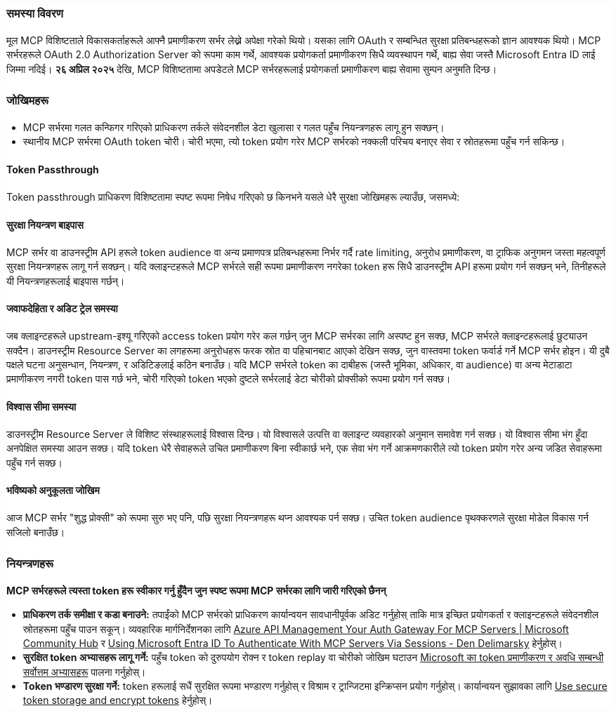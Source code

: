 ### समस्या विवरण  
मूल MCP विशिष्टताले विकासकर्ताहरूले आफ्नै प्रमाणीकरण सर्भर लेख्ने अपेक्षा गरेको थियो। यसका लागि OAuth र सम्बन्धित सुरक्षा प्रतिबन्धहरूको ज्ञान आवश्यक थियो। MCP सर्भरहरूले OAuth 2.0 Authorization Server को रूपमा काम गर्थे, आवश्यक प्रयोगकर्ता प्रमाणीकरण सिधै व्यवस्थापन गर्थे, बाह्य सेवा जस्तै Microsoft Entra ID लाई जिम्मा नदिई। **२६ अप्रिल २०२५** देखि, MCP विशिष्टतामा अपडेटले MCP सर्भरहरूलाई प्रयोगकर्ता प्रमाणीकरण बाह्य सेवामा सुम्पन अनुमति दिन्छ।

### जोखिमहरू
- MCP सर्भरमा गलत कन्फिगर गरिएको प्राधिकरण तर्कले संवेदनशील डेटा खुलासा र गलत पहुँच नियन्त्रणहरू लागू हुन सक्छन्।
- स्थानीय MCP सर्भरमा OAuth token चोरी। चोरी भएमा, त्यो token प्रयोग गरेर MCP सर्भरको नक्कली परिचय बनाएर सेवा र स्रोतहरूमा पहुँच गर्न सकिन्छ।

#### Token Passthrough
Token passthrough प्राधिकरण विशिष्टतामा स्पष्ट रूपमा निषेध गरिएको छ किनभने यसले धेरै सुरक्षा जोखिमहरू ल्याउँछ, जसमध्ये:

#### सुरक्षा नियन्त्रण बाइपास
MCP सर्भर वा डाउनस्ट्रीम API हरूले token audience वा अन्य प्रमाणपत्र प्रतिबन्धहरूमा निर्भर गर्दै rate limiting, अनुरोध प्रमाणीकरण, वा ट्राफिक अनुगमन जस्ता महत्वपूर्ण सुरक्षा नियन्त्रणहरू लागू गर्न सक्छन्। यदि क्लाइन्टहरूले MCP सर्भरले सही रूपमा प्रमाणीकरण नगरेका token हरू सिधै डाउनस्ट्रीम API हरूमा प्रयोग गर्न सक्छन् भने, तिनीहरूले यी नियन्त्रणहरूलाई बाइपास गर्छन्।

#### जवाफदेहिता र अडिट ट्रेल समस्या
जब क्लाइन्टहरूले upstream-इश्यू गरिएको access token प्रयोग गरेर कल गर्छन् जुन MCP सर्भरका लागि अस्पष्ट हुन सक्छ, MCP सर्भरले क्लाइन्टहरूलाई छुट्याउन सक्दैन।
डाउनस्ट्रीम Resource Server का लगहरूमा अनुरोधहरू फरक स्रोत वा पहिचानबाट आएको देखिन सक्छ, जुन वास्तवमा token फर्वार्ड गर्ने MCP सर्भर होइन।
यी दुबै पक्षले घटना अनुसन्धान, नियन्त्रण, र अडिटिङलाई कठिन बनाउँछ।
यदि MCP सर्भरले token का दाबीहरू (जस्तै भूमिका, अधिकार, वा audience) वा अन्य मेटाडाटा प्रमाणीकरण नगरी token पास गर्छ भने, चोरी गरिएको token भएको दुष्टले सर्भरलाई डेटा चोरीको प्रोक्सीको रूपमा प्रयोग गर्न सक्छ।

#### विश्वास सीमा समस्या
डाउनस्ट्रीम Resource Server ले विशिष्ट संस्थाहरूलाई विश्वास दिन्छ। यो विश्वासले उत्पत्ति वा क्लाइन्ट व्यवहारको अनुमान समावेश गर्न सक्छ। यो विश्वास सीमा भंग हुँदा अनपेक्षित समस्या आउन सक्छ।
यदि token धेरै सेवाहरूले उचित प्रमाणीकरण बिना स्वीकार्छ भने, एक सेवा भंग गर्ने आक्रमणकारीले त्यो token प्रयोग गरेर अन्य जडित सेवाहरूमा पहुँच गर्न सक्छ।

#### भविष्यको अनुकूलता जोखिम
आज MCP सर्भर "शुद्ध प्रोक्सी" को रूपमा सुरु भए पनि, पछि सुरक्षा नियन्त्रणहरू थप्न आवश्यक पर्न सक्छ। उचित token audience पृथक्करणले सुरक्षा मोडेल विकास गर्न सजिलो बनाउँछ।

### नियन्त्रणहरू

**MCP सर्भरहरूले त्यस्ता token हरू स्वीकार गर्नु हुँदैन जुन स्पष्ट रूपमा MCP सर्भरका लागि जारी गरिएको छैनन्**

- **प्राधिकरण तर्क समीक्षा र कडा बनाउने:** तपाईंको MCP सर्भरको प्राधिकरण कार्यान्वयन सावधानीपूर्वक अडिट गर्नुहोस् ताकि मात्र इच्छित प्रयोगकर्ता र क्लाइन्टहरूले संवेदनशील स्रोतहरूमा पहुँच पाउन सकून्। व्यवहारिक मार्गनिर्देशनका लागि [Azure API Management Your Auth Gateway For MCP Servers | Microsoft Community Hub](https://techcommunity.microsoft.com/blog/integrationsonazureblog/azure-api-management-your-auth-gateway-for-mcp-servers/4402690) र [Using Microsoft Entra ID To Authenticate With MCP Servers Via Sessions - Den Delimarsky](https://den.dev/blog/mcp-server-auth-entra-id-session/) हेर्नुहोस्।
- **सुरक्षित token अभ्यासहरू लागू गर्ने:** पहुँच token को दुरुपयोग रोक्न र token replay वा चोरीको जोखिम घटाउन [Microsoft का token प्रमाणीकरण र अवधि सम्बन्धी सर्वोत्तम अभ्यासहरू](https://learn.microsoft.com/en-us/entra/identity-platform/access-tokens) पालना गर्नुहोस्।
- **Token भण्डारण सुरक्षा गर्ने:** token हरूलाई सधैं सुरक्षित रूपमा भण्डारण गर्नुहोस् र विश्राम र ट्रान्जिटमा इन्क्रिप्सन प्रयोग गर्नुहोस्। कार्यान्वयन सुझावका लागि [Use secure token storage and encrypt tokens](https://youtu.be/uRdX37EcCwg?si=6fSChs1G4glwXRy2) हेर्नुहोस्।
